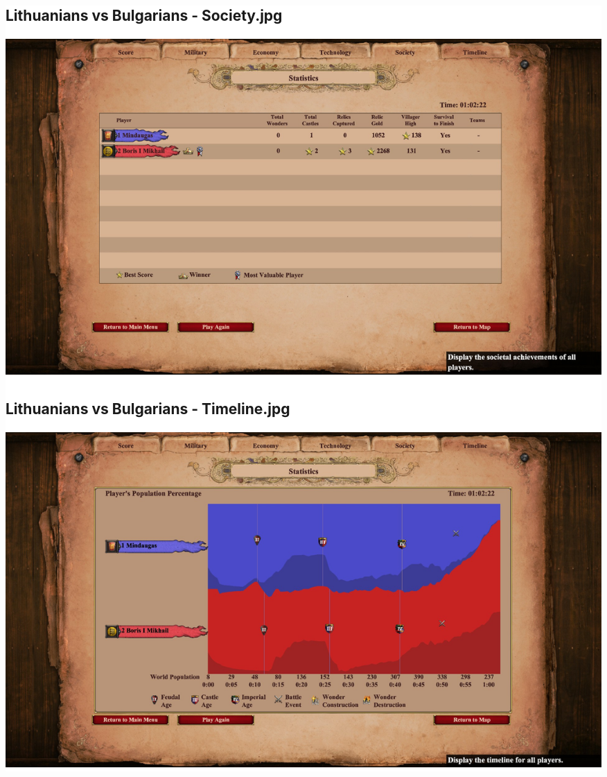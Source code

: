 ## Lithuanians vs Bulgarians - Society.jpg
![](https://github.com/Patresss/Age-of-Empires-2-DE---AI-League/blob/master/Compressed/Lithuanians/Lithuanians%20vs%20Bulgarians%20-%20Society.jpg)

## Lithuanians vs Bulgarians - Timeline.jpg
![](https://github.com/Patresss/Age-of-Empires-2-DE---AI-League/blob/master/Compressed/Lithuanians/Lithuanians%20vs%20Bulgarians%20-%20Timeline.jpg)
